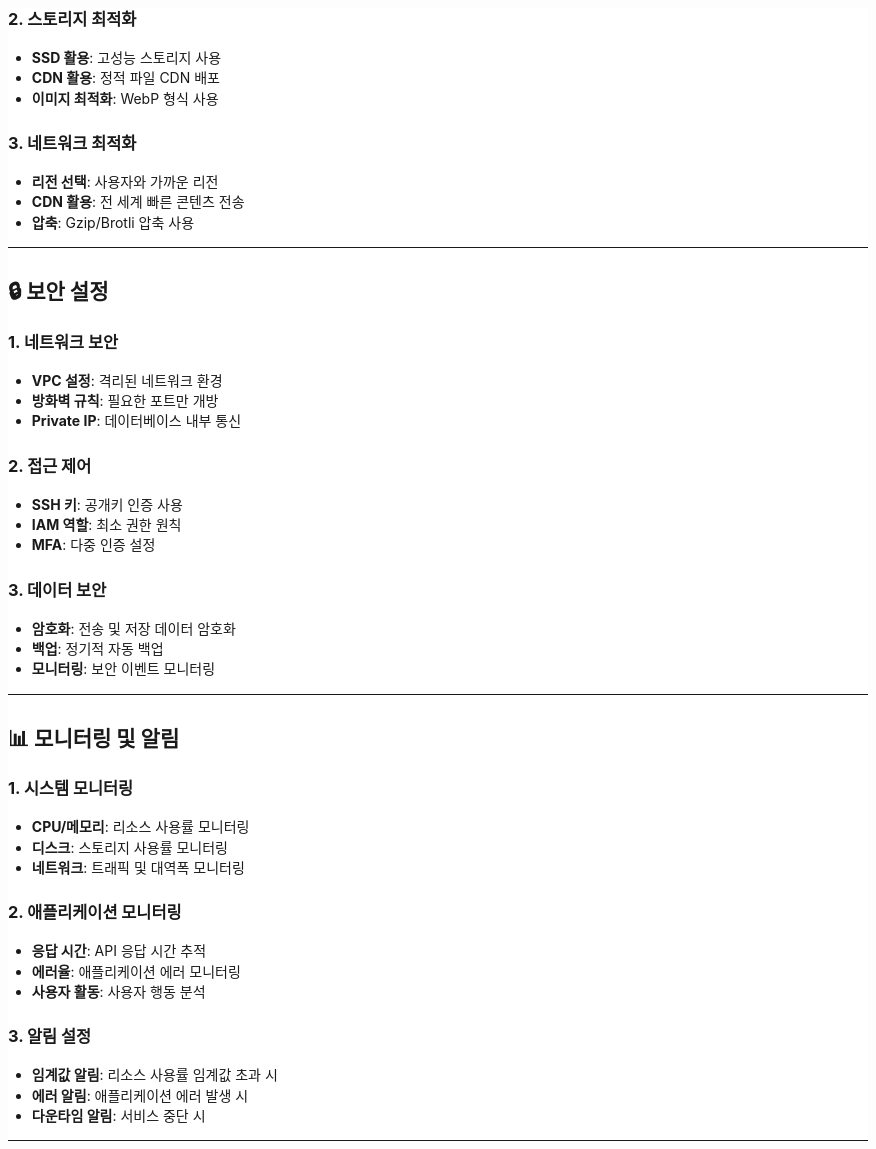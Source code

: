 ### **2. 스토리지 최적화**
- **SSD 활용**: 고성능 스토리지 사용
- **CDN 활용**: 정적 파일 CDN 배포
- **이미지 최적화**: WebP 형식 사용

### **3. 네트워크 최적화**
- **리전 선택**: 사용자와 가까운 리전
- **CDN 활용**: 전 세계 빠른 콘텐츠 전송
- **압축**: Gzip/Brotli 압축 사용

---

## 🔒 **보안 설정**

### **1. 네트워크 보안**
- **VPC 설정**: 격리된 네트워크 환경
- **방화벽 규칙**: 필요한 포트만 개방
- **Private IP**: 데이터베이스 내부 통신

### **2. 접근 제어**
- **SSH 키**: 공개키 인증 사용
- **IAM 역할**: 최소 권한 원칙
- **MFA**: 다중 인증 설정

### **3. 데이터 보안**
- **암호화**: 전송 및 저장 데이터 암호화
- **백업**: 정기적 자동 백업
- **모니터링**: 보안 이벤트 모니터링

---

## 📊 **모니터링 및 알림**

### **1. 시스템 모니터링**
- **CPU/메모리**: 리소스 사용률 모니터링
- **디스크**: 스토리지 사용률 모니터링
- **네트워크**: 트래픽 및 대역폭 모니터링

### **2. 애플리케이션 모니터링**
- **응답 시간**: API 응답 시간 추적
- **에러율**: 애플리케이션 에러 모니터링
- **사용자 활동**: 사용자 행동 분석

### **3. 알림 설정**
- **임계값 알림**: 리소스 사용률 임계값 초과 시
- **에러 알림**: 애플리케이션 에러 발생 시
- **다운타임 알림**: 서비스 중단 시

---